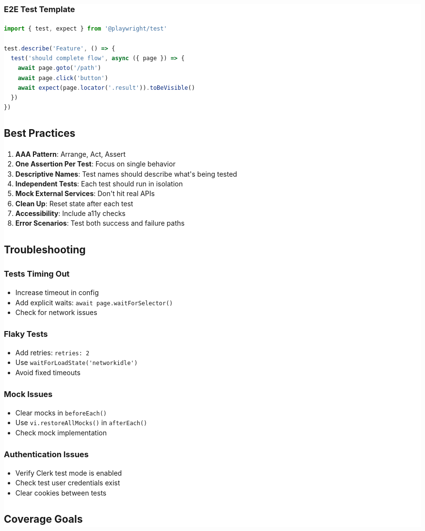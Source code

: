 ### E2E Test Template

```typescript
import { test, expect } from '@playwright/test'

test.describe('Feature', () => {
  test('should complete flow', async ({ page }) => {
    await page.goto('/path')
    await page.click('button')
    await expect(page.locator('.result')).toBeVisible()
  })
})
```

## Best Practices

1. **AAA Pattern**: Arrange, Act, Assert
2. **One Assertion Per Test**: Focus on single behavior
3. **Descriptive Names**: Test names should describe what's being tested
4. **Independent Tests**: Each test should run in isolation
5. **Mock External Services**: Don't hit real APIs
6. **Clean Up**: Reset state after each test
7. **Accessibility**: Include a11y checks
8. **Error Scenarios**: Test both success and failure paths

## Troubleshooting

### Tests Timing Out
- Increase timeout in config
- Add explicit waits: `await page.waitForSelector()`
- Check for network issues

### Flaky Tests
- Add retries: `retries: 2`
- Use `waitForLoadState('networkidle')`
- Avoid fixed timeouts

### Mock Issues
- Clear mocks in `beforeEach()`
- Use `vi.restoreAllMocks()` in `afterEach()`
- Check mock implementation

### Authentication Issues
- Verify Clerk test mode is enabled
- Check test user credentials exist
- Clear cookies between tests

## Coverage Goals
